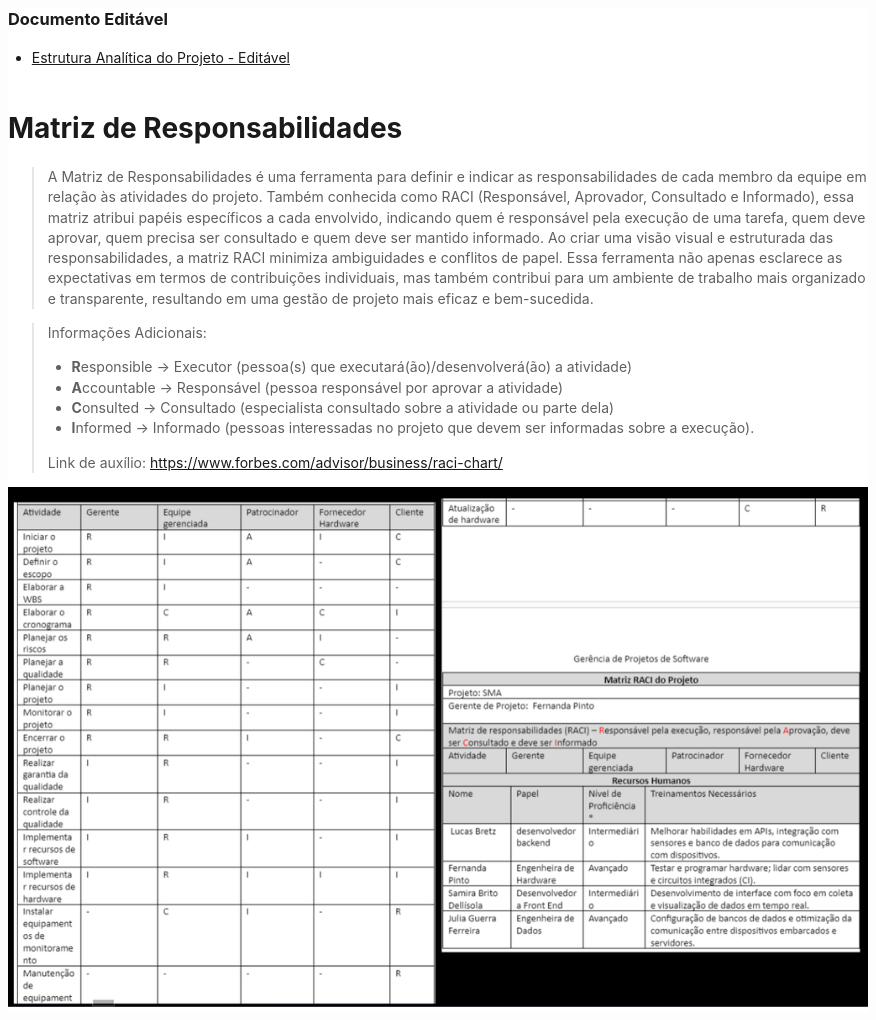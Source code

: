 ### Documento Editável

- [Estrutura Analítica do Projeto - Editável](https://drive.google.com/file/d/1yG2TLAPFsRL61zsbpPlQb86z47ZYJFpG/view?usp=sharing)

# Matriz de Responsabilidades

> A Matriz de Responsabilidades é uma ferramenta para definir e indicar as responsabilidades de cada membro da equipe em relação às atividades do projeto. 
> Também conhecida como RACI (Responsável, Aprovador, Consultado e Informado), essa matriz atribui papéis específicos a cada envolvido, indicando quem é responsável pela execução de uma tarefa, quem deve aprovar, quem precisa ser consultado e quem deve ser mantido informado. 
> Ao criar uma visão visual e estruturada das responsabilidades, a matriz RACI minimiza ambiguidades e conflitos de papel.
> Essa ferramenta não apenas esclarece as expectativas em termos de contribuições individuais, mas também contribui para um ambiente de trabalho mais organizado e transparente, resultando em uma gestão de projeto mais eficaz e bem-sucedida.

> Informações Adicionais:
> * **R**esponsible -> Executor (pessoa(s) que executará(ão)/desenvolverá(ão) a atividade)
> * **A**ccountable -> Responsável (pessoa responsável por aprovar a atividade)
> * **C**onsulted   -> Consultado (especialista consultado sobre a atividade ou parte dela)
> * **I**nformed    -> Informado (pessoas interessadas no projeto que devem ser informadas sobre a execução).
> 
> Link de auxílio: https://www.forbes.com/advisor/business/raci-chart/

![Matriz RACI](images/Matriz_Raci.png)
